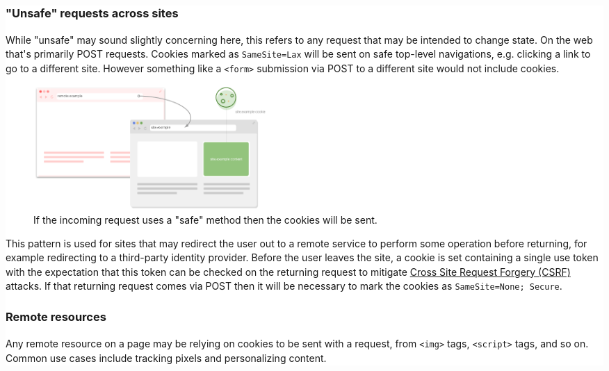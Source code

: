 ### "Unsafe" requests across sites

While "unsafe" may sound slightly concerning here, this refers to any request
that may be intended to change state. On the web that's primarily POST requests.
Cookies marked as `SameSite=Lax` will be sent on safe top-level navigations,
e.g. clicking a link to go to a different site. However something like a
`<form>` submission via POST to a different site would not include cookies.

<figure class="w-figure  w-figure--center">
  <img src="safe-navigation.png"
      alt="Diagram of a request moving from one page to another."
      style="max-width: 35vw;">
  <figcaption class="w-figcaption">
    If the incoming request uses a "safe" method then the cookies will be sent.
  </figcaption>
</figure>

This pattern is used for sites that may redirect the user out to a remote
service to perform some operation before returning, for example redirecting to a
third-party identity provider. Before the user leaves the site, a cookie is set
containing a single use token with the expectation that this token can be
checked on the returning request to mitigate
[Cross Site Request Forgery (CSRF)](https://cheatsheetseries.owasp.org/cheatsheets/Cross-Site_Request_Forgery_Prevention_Cheat_Sheet.html)
attacks. If that returning request comes via POST then it will be necessary to
mark the cookies as `SameSite=None; Secure`.

### Remote resources

Any remote resource on a page may be relying on cookies to be sent with a
request, from `<img>` tags, `<script>` tags, and so on. Common use cases include
tracking pixels and personalizing content.
